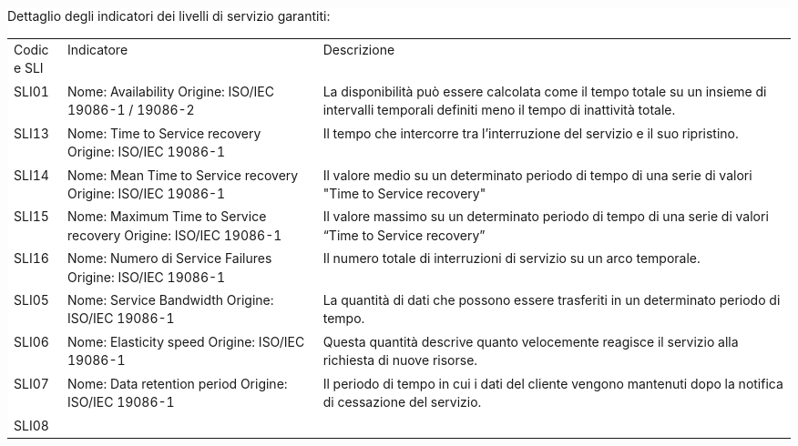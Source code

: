 
Dettaglio degli indicatori dei livelli di servizio garantiti:

<table>
  <tr>
    <td>Codice SLI</td>
    <td>Indicatore</td>
    <td>Descrizione</td>
  </tr>
  <tr>
    <td>SLI01</td>
    <td>Nome:  Availability
Origine: ISO/IEC 19086-1 / 19086-2</td>
    <td>La disponibilità può essere calcolata come il tempo totale su un insieme di intervalli temporali definiti meno il tempo di inattività totale.</td>
  </tr>
  <tr>
    <td>SLI13</td>
    <td>Nome: Time to Service recovery
Origine: ISO/IEC 19086-1</td>
    <td>Il tempo che intercorre tra l’interruzione del servizio e il suo ripristino.</td>
  </tr>
  <tr>
    <td>SLI14</td>
    <td>Nome:  Mean Time to Service recovery
Origine: ISO/IEC 19086-1</td>
    <td>Il valore medio su un determinato periodo di tempo di una serie di valori "Time to Service recovery"</td>
  </tr>
  <tr>
    <td>SLI15</td>
    <td>Nome:  Maximum Time to Service recovery
Origine: ISO/IEC 19086-1</td>
    <td>Il valore massimo su un determinato periodo di tempo di una serie di valori “Time to Service recovery”</td>
  </tr>
  <tr>
    <td>SLI16</td>
    <td>Nome:  Numero di Service Failures
Origine: ISO/IEC 19086-1</td>
    <td>Il numero totale di interruzioni di servizio su un arco temporale.</td>
  </tr>
  <tr>
    <td>SLI05</td>
    <td>Nome: Service Bandwidth  
Origine: ISO/IEC 19086-1</td>
    <td>La quantità di dati che possono essere trasferiti in un determinato periodo di tempo.</td>
  </tr>
  <tr>
    <td>SLI06</td>
    <td>Nome: Elasticity speed  
Origine: ISO/IEC 19086-1</td>
    <td>Questa quantità descrive quanto velocemente reagisce il servizio alla richiesta di nuove risorse.</td>
  </tr>
  <tr>
    <td>SLI07</td>
    <td>Nome: Data retention period  
Origine: ISO/IEC 19086-1</td>
    <td>Il periodo di tempo in cui i dati del cliente vengono mantenuti dopo la notifica di cessazione del servizio.</td>
  </tr>
  <tr>
    <td>SLI08</td>